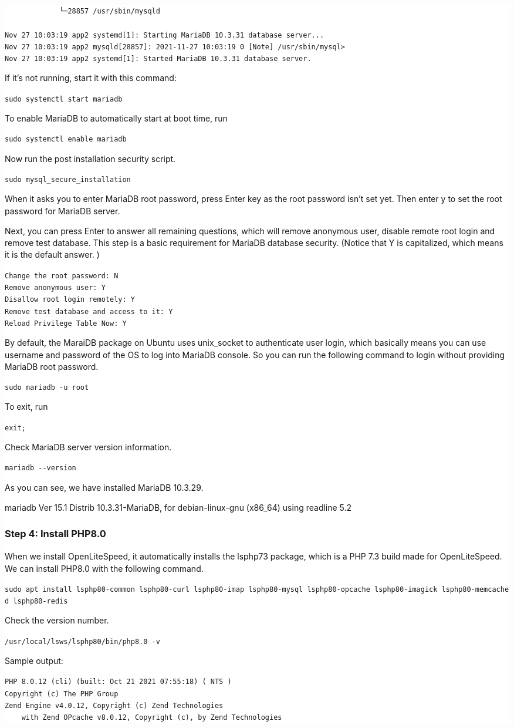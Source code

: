 ```
             └─28857 /usr/sbin/mysqld

Nov 27 10:03:19 app2 systemd[1]: Starting MariaDB 10.3.31 database server...
Nov 27 10:03:19 app2 mysqld[28857]: 2021-11-27 10:03:19 0 [Note] /usr/sbin/mysql>
Nov 27 10:03:19 app2 systemd[1]: Started MariaDB 10.3.31 database server.
```
If it’s not running, start it with this command:
```
sudo systemctl start mariadb
```
To enable MariaDB to automatically start at boot time, run
```
sudo systemctl enable mariadb
```
Now run the post installation security script.
```
sudo mysql_secure_installation
```
When it asks you to enter MariaDB root password, press Enter key as the root password isn’t set yet. Then enter y to set the root password for MariaDB server.

Next, you can press Enter to answer all remaining questions, which will remove anonymous user, disable remote root login and remove test database. This step is a basic requirement for MariaDB database security. (Notice that Y is capitalized, which means it is the default answer. )
```
Change the root password: N
Remove anonymous user: Y
Disallow root login remotely: Y
Remove test database and access to it: Y
Reload Privilege Table Now: Y
```
By default, the MaraiDB package on Ubuntu uses unix_socket to authenticate user login, which basically means you can use username and password of the OS to log into MariaDB console. So you can run the following command to login without providing MariaDB root password.
```
sudo mariadb -u root
```
To exit, run
```
exit;
```
Check MariaDB server version information.
```
mariadb --version
```
As you can see, we have installed MariaDB 10.3.29.

mariadb  Ver 15.1 Distrib 10.3.31-MariaDB, for debian-linux-gnu (x86_64) using readline 5.2

### Step 4: Install PHP8.0
When we install OpenLiteSpeed, it automatically installs the lsphp73 package, which is a PHP 7.3 build made for OpenLiteSpeed. We can install PHP8.0 with the following command.
```
sudo apt install lsphp80-common lsphp80-curl lsphp80-imap lsphp80-mysql lsphp80-opcache lsphp80-imagick lsphp80-memcached lsphp80-redis
```
Check the version number.
```
/usr/local/lsws/lsphp80/bin/php8.0 -v
```
Sample output:
```
PHP 8.0.12 (cli) (built: Oct 21 2021 07:55:18) ( NTS )
Copyright (c) The PHP Group
Zend Engine v4.0.12, Copyright (c) Zend Technologies
    with Zend OPcache v8.0.12, Copyright (c), by Zend Technologies
```